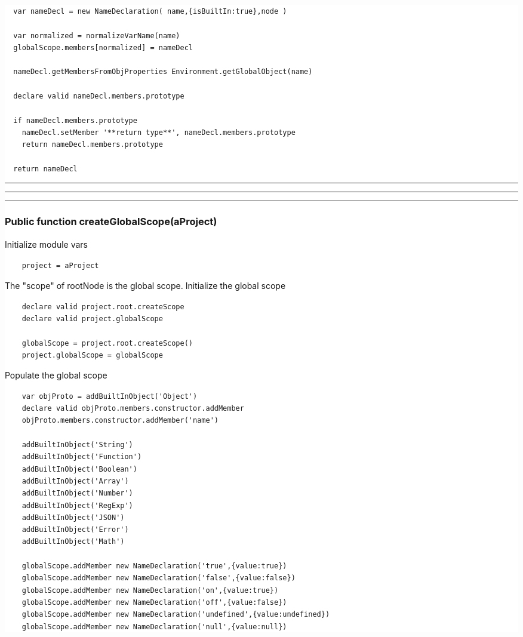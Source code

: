       var nameDecl = new NameDeclaration( name,{isBuiltIn:true},node )

      var normalized = normalizeVarName(name)      
      globalScope.members[normalized] = nameDecl

      nameDecl.getMembersFromObjProperties Environment.getGlobalObject(name)

      declare valid nameDecl.members.prototype

      if nameDecl.members.prototype
        nameDecl.setMember '**return type**', nameDecl.members.prototype
        return nameDecl.members.prototype

      return nameDecl

---------------------------------------
----------------------------------------
----------------------------------------

### Public function createGlobalScope(aProject)

Initialize module vars

        project = aProject
        
The "scope" of rootNode is the global scope. 
Initialize the global scope

        declare valid project.root.createScope
        declare valid project.globalScope

        globalScope = project.root.createScope()
        project.globalScope = globalScope

Populate the global scope

        var objProto = addBuiltInObject('Object')
        declare valid objProto.members.constructor.addMember
        objProto.members.constructor.addMember('name')

        addBuiltInObject('String')
        addBuiltInObject('Function')
        addBuiltInObject('Boolean')
        addBuiltInObject('Array')
        addBuiltInObject('Number')
        addBuiltInObject('RegExp')
        addBuiltInObject('JSON')
        addBuiltInObject('Error')
        addBuiltInObject('Math')

        globalScope.addMember new NameDeclaration('true',{value:true})
        globalScope.addMember new NameDeclaration('false',{value:false})
        globalScope.addMember new NameDeclaration('on',{value:true})
        globalScope.addMember new NameDeclaration('off',{value:false})
        globalScope.addMember new NameDeclaration('undefined',{value:undefined})
        globalScope.addMember new NameDeclaration('null',{value:null})
